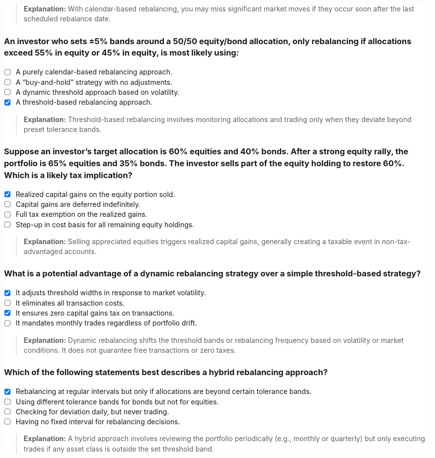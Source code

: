 > **Explanation:** With calendar-based rebalancing, you may miss significant market moves if they occur soon after the last scheduled rebalance date.


### An investor who sets ±5% bands around a 50/50 equity/bond allocation, only rebalancing if allocations exceed 55% in equity or 45% in equity, is most likely using:

- [ ] A purely calendar-based rebalancing approach.
- [ ] A “buy-and-hold” strategy with no adjustments.
- [ ] A dynamic threshold approach based on volatility.
- [x] A threshold-based rebalancing approach.

> **Explanation:** Threshold-based rebalancing involves monitoring allocations and trading only when they deviate beyond preset tolerance bands.


### Suppose an investor’s target allocation is 60% equities and 40% bonds. After a strong equity rally, the portfolio is 65% equities and 35% bonds. The investor sells part of the equity holding to restore 60%. Which is a likely tax implication?

- [x] Realized capital gains on the equity portion sold.
- [ ] Capital gains are deferred indefinitely.
- [ ] Full tax exemption on the realized gains.
- [ ] Step-up in cost basis for all remaining equity holdings.

> **Explanation:** Selling appreciated equities triggers realized capital gains, generally creating a taxable event in non-tax-advantaged accounts.


### What is a potential advantage of a dynamic rebalancing strategy over a simple threshold-based strategy?

- [x] It adjusts threshold widths in response to market volatility.
- [ ] It eliminates all transaction costs.
- [x] It ensures zero capital gains tax on transactions.
- [ ] It mandates monthly trades regardless of portfolio drift.

> **Explanation:** Dynamic rebalancing shifts the threshold bands or rebalancing frequency based on volatility or market conditions. It does not guarantee free transactions or zero taxes.


### Which of the following statements best describes a hybrid rebalancing approach?

- [x] Rebalancing at regular intervals but only if allocations are beyond certain tolerance bands.
- [ ] Using different tolerance bands for bonds but not for equities.
- [ ] Checking for deviation daily, but never trading.
- [ ] Having no fixed interval for rebalancing decisions.

> **Explanation:** A hybrid approach involves reviewing the portfolio periodically (e.g., monthly or quarterly) but only executing trades if any asset class is outside the set threshold band.

